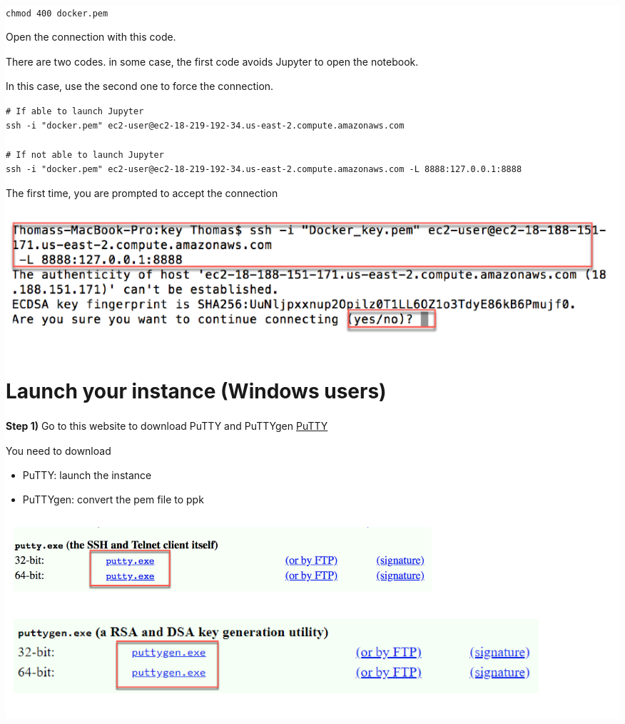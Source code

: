     chmod 400 docker.pem

Open the connection with this code.

There are two codes. in some case, the first code avoids Jupyter to open
the notebook.

In this case, use the second one to force the connection.

    # If able to launch Jupyter
    ssh -i "docker.pem" ec2-user@ec2-18-219-192-34.us-east-2.compute.amazonaws.com
    
    # If not able to launch Jupyter
    ssh -i "docker.pem" ec2-user@ec2-18-219-192-34.us-east-2.compute.amazonaws.com -L 8888:127.0.0.1:8888

The first time, you are prompted to accept the connection

![](https://github.com/thomaspernet/Tensorflow/blob/master/tensorflow/23_Tuto_set_up_AWS_v5_files/image025.png)

# Launch your instance (Windows users)

**Step 1)** Go to this website to download PuTTY and PuTTYgen
[PuTTY](https://www.chiark.greenend.org.uk/~sgtatham/putty/latest.html)

You need to download

-   PuTTY: launch the instance

-   PuTTYgen: convert the pem file to ppk

![](https://github.com/thomaspernet/Tensorflow/blob/master/tensorflow/23_Tuto_set_up_AWS_v5_files/image026.png)
